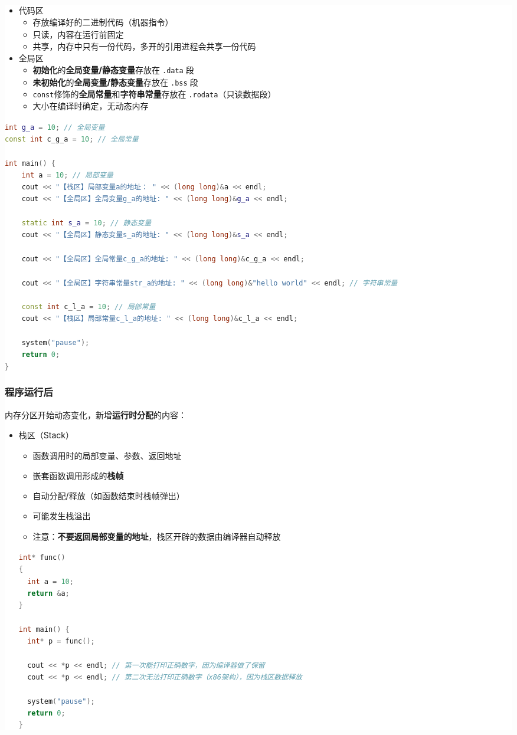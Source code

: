 - 代码区
  - 存放编译好的二进制代码（机器指令）
  - 只读，内容在运行前固定
  - 共享，内存中只有一份代码，多开的引用进程会共享一份代码
- 全局区
  - **初始化**的**全局变量/静态变量**存放在 `.data` 段
  - **未初始化**的**全局变量/静态变量**存放在 `.bss` 段
  - `const`修饰的**全局常量**和**字符串常量**存放在 `.rodata`（只读数据段）
  - 大小在编译时确定，无动态内存

```cpp
int g_a = 10; // 全局变量
const int c_g_a = 10; // 全局常量

int main() {
	int a = 10; // 局部变量
	cout << "【栈区】局部变量a的地址： " << (long long)&a << endl;
	cout << "【全局区】全局变量g_a的地址: " << (long long)&g_a << endl;

	static int s_a = 10; // 静态变量
	cout << "【全局区】静态变量s_a的地址: " << (long long)&s_a << endl;

	cout << "【全局区】全局常量c_g_a的地址: " << (long long)&c_g_a << endl;

	cout << "【全局区】字符串常量str_a的地址: " << (long long)&"hello world" << endl; // 字符串常量

	const int c_l_a = 10; // 局部常量
	cout << "【栈区】局部常量c_l_a的地址: " << (long long)&c_l_a << endl;

	system("pause");
	return 0;
}
```

### 程序运行后

内存分区开始动态变化，新增**运行时分配**的内容：

- 栈区（Stack）

  - 函数调用时的局部变量、参数、返回地址
  - 嵌套函数调用形成的**栈帧**

  - 自动分配/释放（如函数结束时栈帧弹出）
  - 可能发生栈溢出
  - 注意：**不要返回局部变量的地址**，栈区开辟的数据由编译器自动释放

  ```cpp
  int* func()
  {
  	int a = 10;
  	return &a;
  }
  
  int main() {
  	int* p = func();
  
  	cout << *p << endl; // 第一次能打印正确数字，因为编译器做了保留
  	cout << *p << endl; // 第二次无法打印正确数字（x86架构），因为栈区数据释放
  
  	system("pause");
  	return 0;
  }
  ```

